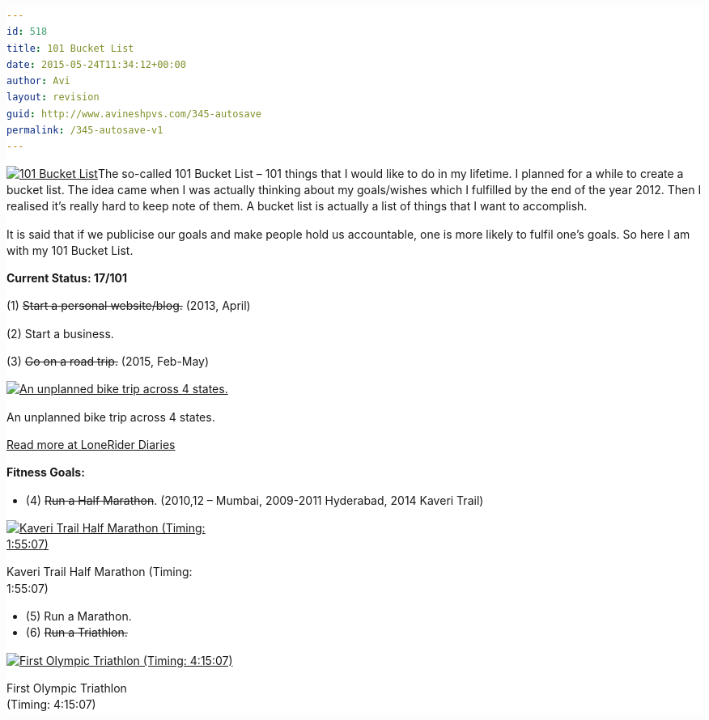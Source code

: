 ```yaml
---
id: 518
title: 101 Bucket List
date: 2015-05-24T11:34:12+00:00
author: Avi
layout: revision
guid: http://www.avineshpvs.com/345-autosave
permalink: /345-autosave-v1
---
```

<a href="https://i0.wp.com/www.avineshpvs.com/wp-content/uploads/2013/04/my_bucket_list2.jpg" data-rel="lightbox-0" data-imagelightbox="0" title=""><img src="https://i0.wp.com/www.avineshpvs.com/wp-content/uploads/2013/04/my_bucket_list2.jpg?resize=600%2C400" alt="101 Bucket List" class="aligncenter size-medium wp-image-869" srcset="https://i0.wp.com/www.avineshpvs.com/wp-content/uploads/2013/04/my_bucket_list2.jpg?resize=600%2C400 600w, https://i0.wp.com/www.avineshpvs.com/wp-content/uploads/2013/04/my_bucket_list2.jpg?w=606 606w" sizes="(max-width: 600px) 100vw, 600px" data-recalc-dims="1" /></a>The so-called 101 Bucket List &#8211; 101 things that I would like to do in my lifetime. I planned for a while to create a bucket list. The idea came when I was actually thinking about my goals/wishes which I fulfilled by the end of the year 2012. Then I realised it&#8217;s really hard to keep note of them. A bucket list is actually a list of things that I want to accomplish. 

It is said that if we publicise our goals and make people hold us accountable, one is more likely to fulfil one&#8217;s goals. So here I am with my 101 Bucket List.

 **Current Status: 17/101** 

(1) <del datetime="2013-04-24T18:15:11+00:00">Start a personal website/blog.</del> (2013, April)

(2) Start a business.

(3) <del datetime="2015-05-24T06:42:35+00:00">Go on a road trip.</del> (2015, Feb-May)  


<div id="attachment_845" style="width: 610px" class="wp-caption aligncenter">
  <a href="https://i1.wp.com/www.avineshpvs.com/wp-content/uploads/2013/04/IMG_20150214_165414622.jpg" data-rel="lightbox-1" data-imagelightbox="1" title=""><img src="https://i1.wp.com/www.avineshpvs.com/wp-content/uploads/2013/04/IMG_20150214_165414622.jpg?resize=600%2C344" alt="An unplanned bike trip across 4 states." class="size-medium wp-image-845" srcset="https://i1.wp.com/www.avineshpvs.com/wp-content/uploads/2013/04/IMG_20150214_165414622.jpg?resize=600%2C344 600w, https://i1.wp.com/www.avineshpvs.com/wp-content/uploads/2013/04/IMG_20150214_165414622.jpg?resize=1024%2C587 1024w" sizes="(max-width: 600px) 100vw, 600px" data-recalc-dims="1" /></a>
  
  <p class="wp-caption-text">
    An unplanned bike trip across 4 states.
  </p>
</div>

<a href="http://www.avineshpvs.com/travel/lonerider" target="_blank">Read more at LoneRider Diaries</a>

**Fitness Goals:**

  * (4) <del datetime="2013-04-24T18:15:11+00:00">Run a Half Marathon</del>. (2010,12 &#8211; Mumbai, 2009-2011 Hyderabad, 2014 Kaveri Trail)
<div id="attachment_841" style="width: 266px" class="wp-caption aligncenter">
  <a href="https://i2.wp.com/www.avineshpvs.com/wp-content/uploads/2013/04/1063767_10154756194905179_4126671536417849547_o.jpg" data-rel="lightbox-2" data-imagelightbox="2" title=""><img src="https://i2.wp.com/www.avineshpvs.com/wp-content/uploads/2013/04/1063767_10154756194905179_4126671536417849547_o.jpg?resize=256%2C400" alt="Kaveri Trail Half Marathon (Timing: 1:55:07)" class="size-medium wp-image-841" srcset="https://i2.wp.com/www.avineshpvs.com/wp-content/uploads/2013/04/1063767_10154756194905179_4126671536417849547_o.jpg?resize=256%2C400 256w, https://i2.wp.com/www.avineshpvs.com/wp-content/uploads/2013/04/1063767_10154756194905179_4126671536417849547_o.jpg?resize=654%2C1024 654w, https://i2.wp.com/www.avineshpvs.com/wp-content/uploads/2013/04/1063767_10154756194905179_4126671536417849547_o.jpg?w=1137 1137w" sizes="(max-width: 256px) 100vw, 256px" data-recalc-dims="1" /></a>
  
  <p class="wp-caption-text">
    Kaveri Trail Half Marathon (Timing: 1:55:07)
  </p>
</div>

  * (5) Run a Marathon. 
  * (6) <del datetime="2015-05-24T06:42:35+00:00">Run a Triathlon. </del>
<div id="attachment_839" style="width: 610px" class="wp-caption aligncenter">
  <a href="https://i1.wp.com/www.avineshpvs.com/wp-content/uploads/2013/04/IMG_20141012_140920522.jpg" data-rel="lightbox-3" data-imagelightbox="3" title=""><img src="https://i1.wp.com/www.avineshpvs.com/wp-content/uploads/2013/04/IMG_20141012_140920522.jpg?resize=600%2C336" alt="First Olympic Triathlon  (Timing: 4:15:07)" class="size-medium wp-image-839" srcset="https://i1.wp.com/www.avineshpvs.com/wp-content/uploads/2013/04/IMG_20141012_140920522.jpg?resize=600%2C336 600w, https://i1.wp.com/www.avineshpvs.com/wp-content/uploads/2013/04/IMG_20141012_140920522.jpg?resize=1024%2C574 1024w, https://i1.wp.com/www.avineshpvs.com/wp-content/uploads/2013/04/IMG_20141012_140920522.jpg?w=2000 2000w, https://i1.wp.com/www.avineshpvs.com/wp-content/uploads/2013/04/IMG_20141012_140920522.jpg?w=3000 3000w" sizes="(max-width: 600px) 100vw, 600px" data-recalc-dims="1" /></a>
  
  <p class="wp-caption-text">
    First Olympic Triathlon<br />(Timing: 4:15:07)
  </p>
</div>
